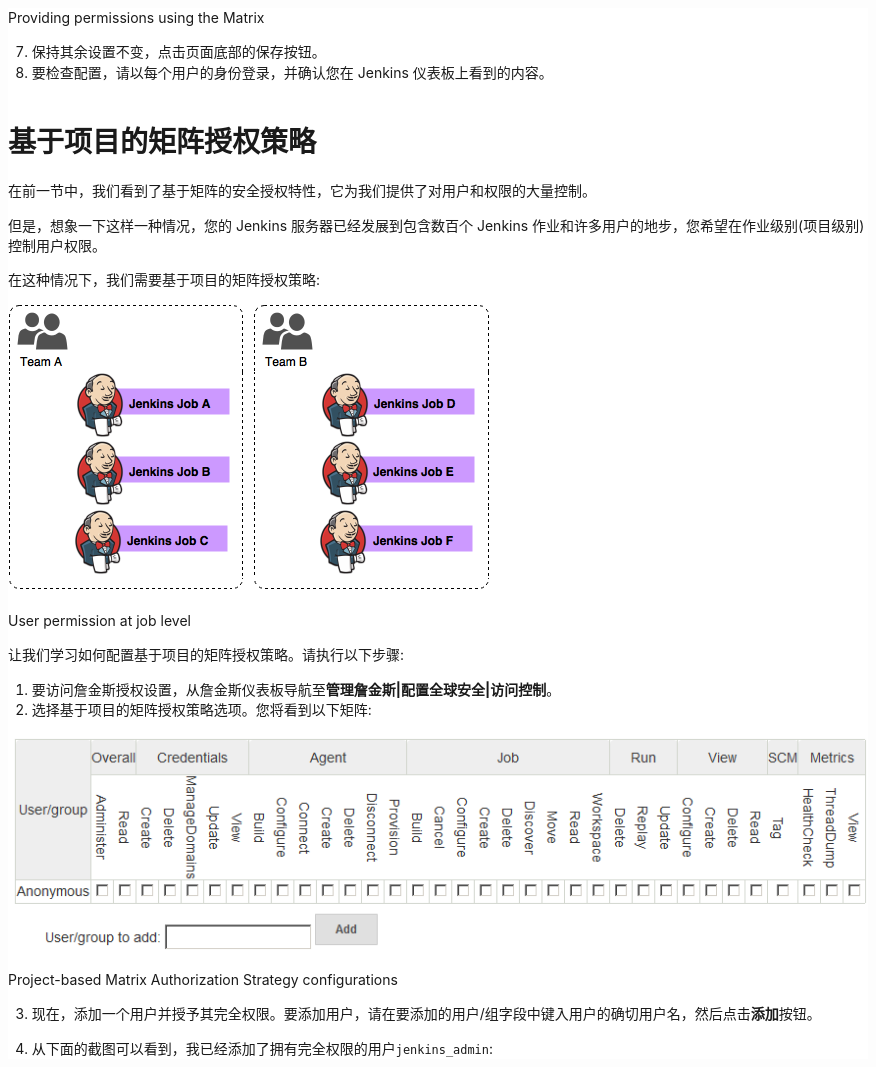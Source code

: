 Providing permissions using the Matrix

7.  保持其余设置不变，点击页面底部的保存按钮。
8.  要检查配置，请以每个用户的身份登录，并确认您在 Jenkins 仪表板上看到的内容。

# 基于项目的矩阵授权策略

在前一节中，我们看到了基于矩阵的安全授权特性，它为我们提供了对用户和权限的大量控制。

但是，想象一下这样一种情况，您的 Jenkins 服务器已经发展到包含数百个 Jenkins 作业和许多用户的地步，您希望在作业级别(项目级别)控制用户权限。

在这种情况下，我们需要基于项目的矩阵授权策略:

![](img/a05cc6b2-5876-4433-bd41-a20baccefa5c.png)

User permission at job level

让我们学习如何配置基于项目的矩阵授权策略。请执行以下步骤:

1.  要访问詹金斯授权设置，从詹金斯仪表板导航至**管理詹金斯|配置全球安全|访问控制**。
2.  选择基于项目的矩阵授权策略选项。您将看到以下矩阵:

![](img/edde33fa-c9f3-44dd-bc8e-d6aad9ce6920.png)

Project-based Matrix Authorization Strategy configurations

3.  现在，添加一个用户并授予其完全权限。要添加用户，请在要添加的用户/组字段中键入用户的确切用户名，然后点击**添加**按钮。

4.  从下面的截图可以看到，我已经添加了拥有完全权限的用户`jenkins_admin`:
